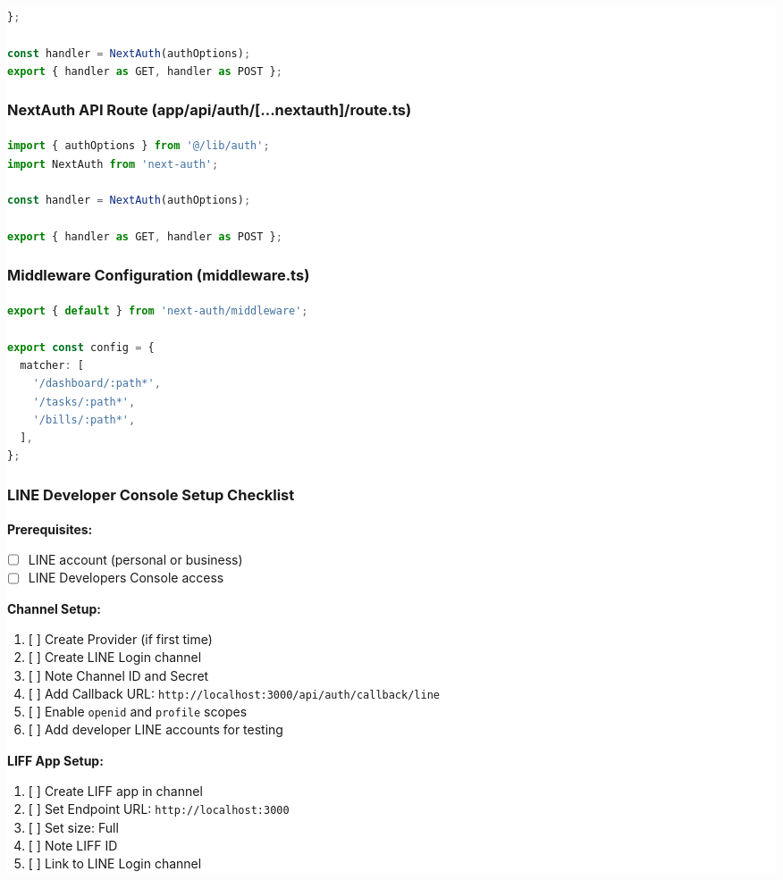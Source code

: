```typescript
};

const handler = NextAuth(authOptions);
export { handler as GET, handler as POST };
```

### NextAuth API Route (app/api/auth/[...nextauth]/route.ts)

```typescript
import { authOptions } from '@/lib/auth';
import NextAuth from 'next-auth';

const handler = NextAuth(authOptions);

export { handler as GET, handler as POST };
```

### Middleware Configuration (middleware.ts)

```typescript
export { default } from 'next-auth/middleware';

export const config = {
  matcher: [
    '/dashboard/:path*',
    '/tasks/:path*',
    '/bills/:path*',
  ],
};
```

### LINE Developer Console Setup Checklist

**Prerequisites:**
- [ ] LINE account (personal or business)
- [ ] LINE Developers Console access

**Channel Setup:**
1. [ ] Create Provider (if first time)
2. [ ] Create LINE Login channel
3. [ ] Note Channel ID and Secret
4. [ ] Add Callback URL: `http://localhost:3000/api/auth/callback/line`
5. [ ] Enable `openid` and `profile` scopes
6. [ ] Add developer LINE accounts for testing

**LIFF App Setup:**
1. [ ] Create LIFF app in channel
2. [ ] Set Endpoint URL: `http://localhost:3000`
3. [ ] Set size: Full
4. [ ] Note LIFF ID
5. [ ] Link to LINE Login channel
